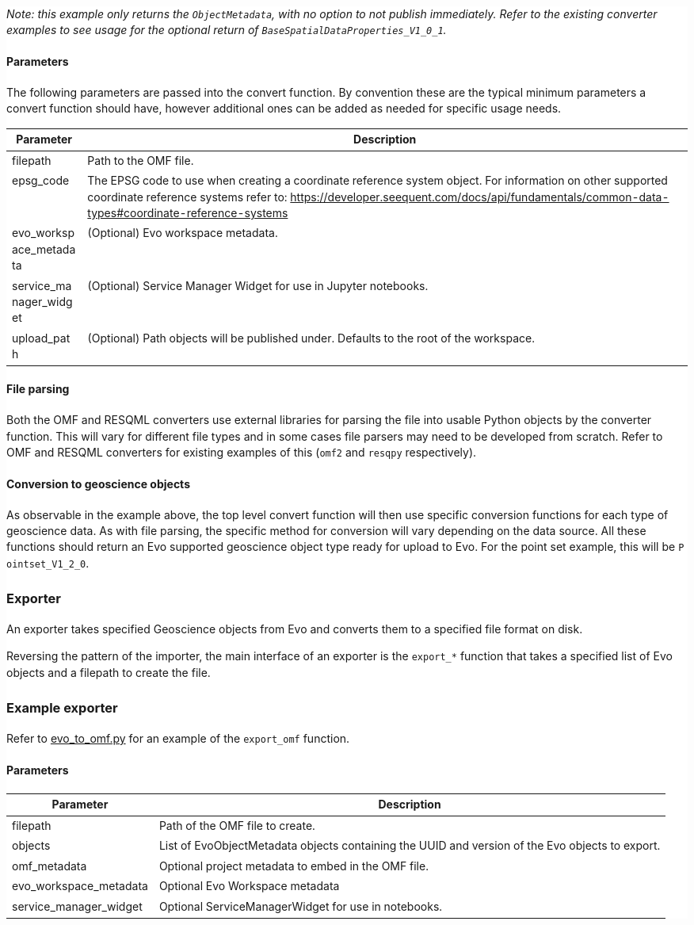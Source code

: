 _Note: this example only returns the `ObjectMetadata`, with no option to not publish immediately.  Refer to the existing converter examples to see usage for the optional return of `BaseSpatialDataProperties_V1_0_1`._


#### Parameters

The following parameters are passed into the convert function.  By convention these are the typical minimum parameters a convert function should have, however additional ones can be added as needed for specific usage needs.

| Parameter          | Description  |
|---------------|--------|
| filepath  |Path to the OMF file.  |
| epsg_code        | The EPSG code to use when creating a coordinate reference system object. For information on other supported coordinate reference systems refer to: https://developer.seequent.com/docs/api/fundamentals/common-data-types#coordinate-reference-systems |
| evo_workspace_metadata | (Optional) Evo workspace metadata.  |
| service_manager_widget |(Optional) Service Manager Widget for use in Jupyter notebooks. |
| upload_path | (Optional) Path objects will be published under.  Defaults to the root of the workspace. |

#### File parsing

Both the OMF and RESQML converters use external libraries for parsing the file into usable Python objects by the converter function.  This will vary for different file types and in some cases file parsers may need to be developed from scratch.  Refer to OMF and RESQML converters for existing examples of this (`omf2` and `resqpy` respectively).

#### Conversion to geoscience objects

As observable in the example above, the top level convert function will then use specific conversion functions for each type of geoscience data.  As with file parsing, the specific method for conversion will vary depending on the data source.  All these functions should return an Evo supported geoscience object type ready for upload to Evo.  For the point set example, this will be `Pointset_V1_2_0`.

### Exporter

An exporter takes specified Geoscience objects from Evo and converts them to a specified file format on disk.

Reversing the pattern of the importer, the main interface of an exporter is the `export_*` function that takes a specified list of Evo objects and a filepath to create the file.

### Example exporter

Refer to [evo_to_omf.py](omf/exporter/evo_to_omf.py) for an example of the `export_omf` function.

#### Parameters

| Parameter          | Description  |
|---------------|--------|
| filepath  |Path of the OMF file to create.  |
| objects        | List of EvoObjectMetadata objects containing the UUID and version of the Evo objects to export.  |
| omf_metadata | Optional project metadata to embed in the OMF file. |
| evo_workspace_metadata | Optional Evo Workspace metadata  |
| service_manager_widget | Optional ServiceManagerWidget for use in notebooks.|
